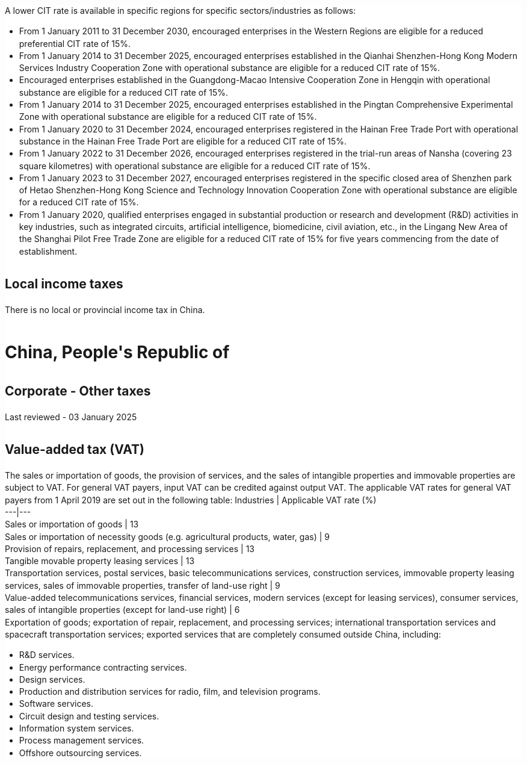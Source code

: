 
A lower CIT rate is available in specific regions for specific sectors/industries as follows:
  * From 1 January 2011 to 31 December 2030, encouraged enterprises in the Western Regions are eligible for a reduced preferential CIT rate of 15%.
  * From 1 January 2014 to 31 December 2025, encouraged enterprises established in the Qianhai Shenzhen-Hong Kong Modern Services Industry Cooperation Zone with operational substance are eligible for a reduced CIT rate of 15%.
  * Encouraged enterprises established in the Guangdong-Macao Intensive Cooperation Zone in Hengqin with operational substance are eligible for a reduced CIT rate of 15%.
  * From 1 January 2014 to 31 December 2025, encouraged enterprises established in the Pingtan Comprehensive Experimental Zone with operational substance are eligible for a reduced CIT rate of 15%.
  * From 1 January 2020 to 31 December 2024, encouraged enterprises registered in the Hainan Free Trade Port with operational substance in the Hainan Free Trade Port are eligible for a reduced CIT rate of 15%.
  * From 1 January 2022 to 31 December 2026, encouraged enterprises registered in the trial-run areas of Nansha (covering 23 square kilometres) with operational substance are eligible for a reduced CIT rate of 15%.
  * From 1 January 2023 to 31 December 2027, encouraged enterprises registered in the specific closed area of Shenzhen park of Hetao Shenzhen-Hong Kong Science and Technology Innovation Cooperation Zone with operational substance are eligible for a reduced CIT rate of 15%.
  * From 1 January 2020, qualified enterprises engaged in substantial production or research and development (R&D) activities in key industries, such as integrated circuits, artificial intelligence, biomedicine, civil aviation, etc., in the Lingang New Area of the Shanghai Pilot Free Trade Zone are eligible for a reduced CIT rate of 15% for five years commencing from the date of establishment.


## Local income taxes
There is no local or provincial income tax in China.


# China, People's Republic of
## Corporate - Other taxes
Last reviewed - 03 January 2025
## Value-added tax (VAT)
The sales or importation of goods, the provision of services, and the sales of intangible properties and immovable properties are subject to VAT. For general VAT payers, input VAT can be credited against output VAT.
The applicable VAT rates for general VAT payers from 1 April 2019 are set out in the following table:
Industries | Applicable VAT rate (%)  
---|---  
Sales or importation of goods | 13  
Sales or importation of necessity goods (e.g. agricultural products, water, gas) | 9  
Provision of repairs, replacement, and processing services | 13  
Tangible movable property leasing services | 13  
Transportation services, postal services, basic telecommunications services, construction services, immovable property leasing services, sales of immovable properties, transfer of land-use right | 9  
Value-added telecommunications services, financial services, modern services (except for leasing services), consumer services, sales of intangible properties (except for land-use right) | 6  
Exportation of goods; exportation of repair, replacement, and processing services; international transportation services and spacecraft transportation services; exported services that are completely consumed outside China, including: 
  * R&D services.
  * Energy performance contracting services.
  * Design services.
  * Production and distribution services for radio, film, and television programs.
  * Software services.
  * Circuit design and testing services.
  * Information system services.
  * Process management services.
  * Offshore outsourcing services.